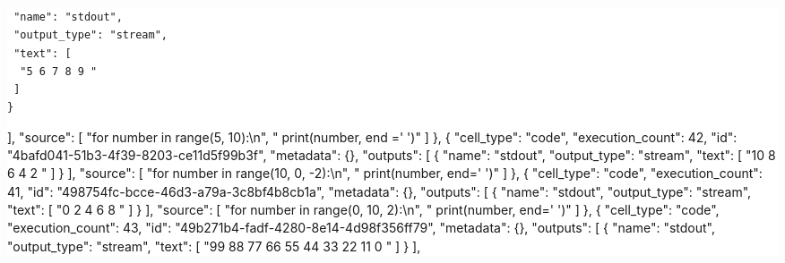      "name": "stdout",
     "output_type": "stream",
     "text": [
      "5 6 7 8 9 "
     ]
    }
   ],
   "source": [
    "for number in range(5, 10):\n",
    "    print(number, end =' ')"
   ]
  },
  {
   "cell_type": "code",
   "execution_count": 42,
   "id": "4bafd041-51b3-4f39-8203-ce11d5f99b3f",
   "metadata": {},
   "outputs": [
    {
     "name": "stdout",
     "output_type": "stream",
     "text": [
      "10 8 6 4 2 "
     ]
    }
   ],
   "source": [
    "for number in range(10, 0, -2):\n",
    "    print(number, end=' ')"
   ]
  },
  {
   "cell_type": "code",
   "execution_count": 41,
   "id": "498754fc-bcce-46d3-a79a-3c8bf4b8cb1a",
   "metadata": {},
   "outputs": [
    {
     "name": "stdout",
     "output_type": "stream",
     "text": [
      "0 2 4 6 8 "
     ]
    }
   ],
   "source": [
    "for number in range(0, 10, 2):\n",
    "    print(number, end=' ')"
   ]
  },
  {
   "cell_type": "code",
   "execution_count": 43,
   "id": "49b271b4-fadf-4280-8e14-4d98f356ff79",
   "metadata": {},
   "outputs": [
    {
     "name": "stdout",
     "output_type": "stream",
     "text": [
      "99 88 77 66 55 44 33 22 11 0 "
     ]
    }
   ],